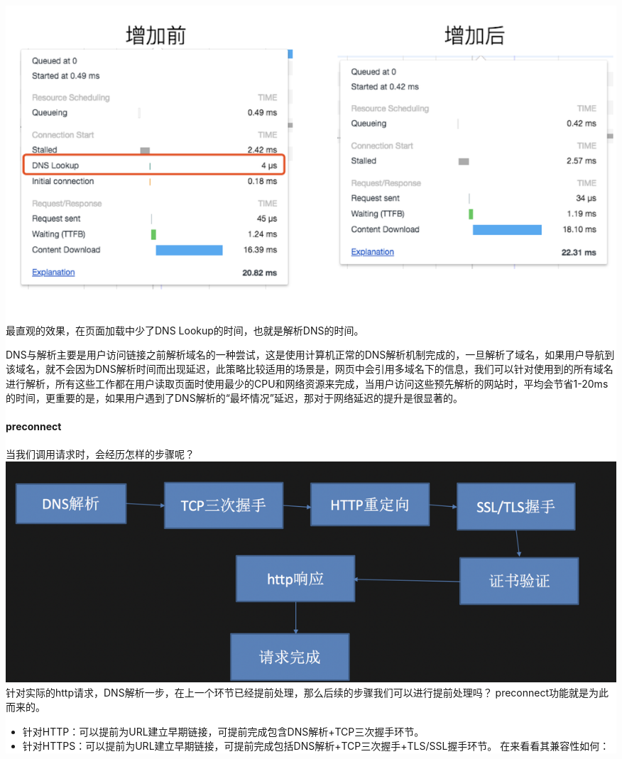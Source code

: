 ![dnsprefetch添加后的效果图](/assets/img/dnsprefetch.png)

最直观的效果，在页面加载中少了DNS Lookup的时间，也就是解析DNS的时间。

DNS与解析主要是用户访问链接之前解析域名的一种尝试，这是使用计算机正常的DNS解析机制完成的，一旦解析了域名，如果用户导航到该域名，就不会因为DNS解析时间而出现延迟，此策略比较适用的场景是，网页中会引用多域名下的信息，我们可以针对使用到的所有域名进行解析，所有这些工作都在用户读取页面时使用最少的CPU和网络资源来完成，当用户访问这些预先解析的网站时，平均会节省1-20ms的时间，更重要的是，如果用户遇到了DNS解析的“最坏情况”延迟，那对于网络延迟的提升是很显著的。

#### preconnect
当我们调用请求时，会经历怎样的步骤呢？
![https请求步骤](/assets/img/httppath.png)
针对实际的http请求，DNS解析一步，在上一个环节已经提前处理，那么后续的步骤我们可以进行提前处理吗？
preconnect功能就是为此而来的。
- 针对HTTP：可以提前为URL建立早期链接，可提前完成包含DNS解析+TCP三次握手环节。
- 针对HTTPS：可以提前为URL建立早期链接，可提前完成包括DNS解析+TCP三次握手+TLS/SSL握手环节。
在来看看其兼容性如何：